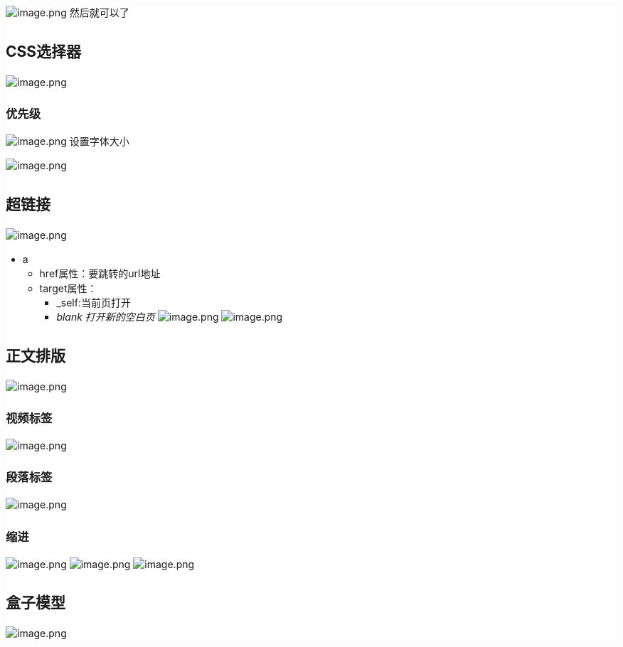 ![image.png](https://imgsbo.oss-cn-shanghai.aliyuncs.com/undefined20250618095804428.png)
然后就可以了

## CSS选择器

![image.png](https://imgsbo.oss-cn-shanghai.aliyuncs.com/undefined20250618100013889.png)
### 优先级

![image.png](https://imgsbo.oss-cn-shanghai.aliyuncs.com/undefined20250618100436189.png)
设置字体大小

![image.png](https://imgsbo.oss-cn-shanghai.aliyuncs.com/undefined20250618100537364.png)
## 超链接

![image.png](https://imgsbo.oss-cn-shanghai.aliyuncs.com/undefined20250618100957138.png)

- a
	- href属性：要跳转的url地址
	- target属性：
		-  _self:当前页打开
		-  _blank 打开新的空白页_
![image.png](https://imgsbo.oss-cn-shanghai.aliyuncs.com/undefined20250618101355912.png)
![image.png](https://imgsbo.oss-cn-shanghai.aliyuncs.com/undefined20250618101434497.png)
## 正文排版

![image.png](https://imgsbo.oss-cn-shanghai.aliyuncs.com/undefined20250618101548817.png)
### 视频标签

![image.png](https://imgsbo.oss-cn-shanghai.aliyuncs.com/undefined20250618101828715.png)
### 段落标签

![image.png](https://imgsbo.oss-cn-shanghai.aliyuncs.com/undefined20250618102136751.png)
### 缩进
![image.png](https://imgsbo.oss-cn-shanghai.aliyuncs.com/undefined20250618102233047.png)
![image.png](https://imgsbo.oss-cn-shanghai.aliyuncs.com/undefined20250618102523777.png)
![image.png](https://imgsbo.oss-cn-shanghai.aliyuncs.com/undefined20250618102549787.png)
## 盒子模型

![image.png](https://imgsbo.oss-cn-shanghai.aliyuncs.com/undefined20250618102804681.png)
